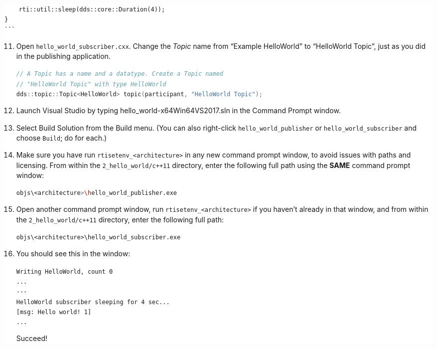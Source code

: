         rti::util::sleep(dds::core::Duration(4));
    }
    ```

11. Open `hello_world_subscriber.cxx`. Change the *Topic* name from “Example HelloWorld” to “HelloWorld Topic”, just as you did in the publishing application.

    ```c++
    // A Topic has a name and a datatype. Create a Topic named
    // "HelloWorld Topic" with type HelloWorld
    dds::topic::Topic<HelloWorld> topic(participant, "HelloWorld Topic");
    ```

12. Launch Visual Studio by typing hello_world-x64Win64VS2017.sln in the Command Prompt window.

13. Select Build Solution from the Build menu. (You can also right-click `hello_world_publisher` or `hello_world_subscriber` and choose `Build`; do for each.)

14. Make sure you have run `rtisetenv_<architecture>` in any new command prompt window, to avoid issues with paths and licensing. From within the `2_hello_world/c++11` directory, enter the following full path using the **SAME** command prompt window:

    ```bash
    objs\<architecture>\hello_world_publisher.exe
    ```

15. Open another command prompt window, run `rtisetenv_<architecture>` if you haven’t already in that window, and from within the `2_hello_world/c++11` directory, enter the following full path:

    ```
    objs\<architecture>\hello_world_subscriber.exe
    ```

16. You should see this in the window:

    ```
    Writing HelloWorld, count 0
    ...
    ---
    HelloWorld subscriber sleeping for 4 sec...
    [msg: Hello world! 1]
    ...
    ```

    Succeed!
